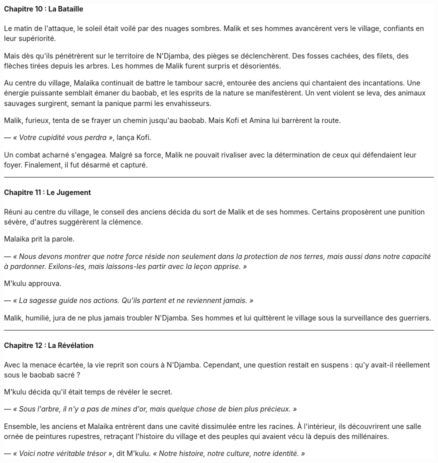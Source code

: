 #### **Chapitre 10 : La Bataille**

Le matin de l'attaque, le soleil était voilé par des nuages sombres. Malik et ses hommes avancèrent vers le village, confiants en leur supériorité.

Mais dès qu'ils pénétrèrent sur le territoire de N'Djamba, des pièges se déclenchèrent. Des fosses cachées, des filets, des flèches tirées depuis les arbres. Les hommes de Malik furent surpris et désorientés.

Au centre du village, Malaika continuait de battre le tambour sacré, entourée des anciens qui chantaient des incantations. Une énergie puissante semblait émaner du baobab, et les esprits de la nature se manifestèrent. Un vent violent se leva, des animaux sauvages surgirent, semant la panique parmi les envahisseurs.

Malik, furieux, tenta de se frayer un chemin jusqu'au baobab. Mais Kofi et Amina lui barrèrent la route.

— *« Votre cupidité vous perdra »*, lança Kofi.

Un combat acharné s'engagea. Malgré sa force, Malik ne pouvait rivaliser avec la détermination de ceux qui défendaient leur foyer. Finalement, il fut désarmé et capturé.

---

#### **Chapitre 11 : Le Jugement**

Réuni au centre du village, le conseil des anciens décida du sort de Malik et de ses hommes. Certains proposèrent une punition sévère, d'autres suggérèrent la clémence.

Malaika prit la parole.

— *« Nous devons montrer que notre force réside non seulement dans la protection de nos terres, mais aussi dans notre capacité à pardonner. Exilons-les, mais laissons-les partir avec la leçon apprise. »*

M'kulu approuva.

— *« La sagesse guide nos actions. Qu'ils partent et ne reviennent jamais. »*

Malik, humilié, jura de ne plus jamais troubler N'Djamba. Ses hommes et lui quittèrent le village sous la surveillance des guerriers.

---

#### **Chapitre 12 : La Révélation**

Avec la menace écartée, la vie reprit son cours à N'Djamba. Cependant, une question restait en suspens : qu'y avait-il réellement sous le baobab sacré ?

M'kulu décida qu'il était temps de révéler le secret.

— *« Sous l'arbre, il n'y a pas de mines d'or, mais quelque chose de bien plus précieux. »*

Ensemble, les anciens et Malaika entrèrent dans une cavité dissimulée entre les racines. À l'intérieur, ils découvrirent une salle ornée de peintures rupestres, retraçant l'histoire du village et des peuples qui avaient vécu là depuis des millénaires.

— *« Voici notre véritable trésor »*, dit M'kulu. *« Notre histoire, notre culture, notre identité. »*
